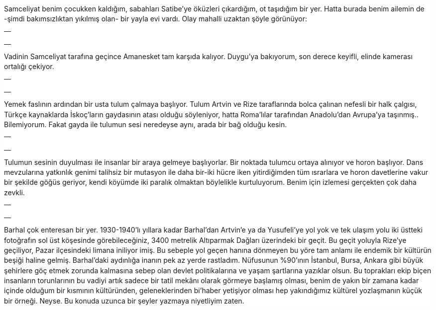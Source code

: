 Samceliyat benim çocukken kaldığım, sabahları Satibe&#8217;ye öküzleri çıkardığım, ot taşıdığım bir yer. Hatta burada benim ailemin de -şimdi bakımsızlıktan yıkılmış olan- bir yayla evi vardı. Olay mahalli uzaktan şöyle görünüyor:

<table border="0" width="100%">
  <tr>
    <td align="center">
      <img title="Samceliyat Yaylası" src="http://lh6.ggpht.com/_x7Afx6WcB1c/SljU-yIaTQI/AAAAAAAAF8g/W-eabfXMMEI/s800/samceliyat.jpg" alt="" />
    </td>
  </tr>
</table>

Vadinin Samceliyat tarafına geçince Amanesket tam karşıda kalıyor. Duygu&#8217;ya bakıyorum, son derece keyifli, elinde kamerası ortalığı çekiyor.

<table border="0" width="100%">
  <tr>
    <td align="center">
      <img title="Duygu" src="http://lh5.ggpht.com/_x7Afx6WcB1c/Smol4RkBpII/AAAAAAAAGAg/lDa3KXmj2Ms/s800/04-duygu-amanesket.jpg" alt="" />
    </td>
  </tr>
</table>

Yemek faslının ardından bir usta tulum çalmaya başlıyor. Tulum Artvin ve Rize taraflarında bolca çalınan nefesli bir halk çalgısı, Türkçe kaynaklarda İskoç&#8217;ların gaydasının atası olduğu söyleniyor, hatta Roma&#8217;lılar tarafından Anadolu&#8217;dan Avrupa&#8217;ya taşınmış.. Bilemiyorum. Fakat gayda ile tulumun sesi neredeyse aynı, arada bir bağ olduğu kesin.

<table border="0" width="100%">
  <tr>
    <td align="center">
      <img title="Tulum" src="http://lh4.ggpht.com/_x7Afx6WcB1c/SmomCMfpjXI/AAAAAAAAGAo/OkdoPBxPWKU/s800/06-tulum.jpg" alt="" />
    </td>
  </tr>
</table>

Tulumun sesinin duyulması ile insanlar bir araya gelmeye başlıyorlar. Bir noktada tulumcu ortaya alınıyor ve horon başlıyor. Dans mevzularına yatkınlık genimi talihsiz bir mutasyon ile daha bir-iki hücre iken yitirdiğimden tüm ısrarlara ve horon davetlerine vakur bir şekilde göğüs geriyor, kendi köyümde iki paralık olmaktan böylelikle kurtuluyorum. Benim için izlemesi gerçekten çok daha zevkli.

<table border="0" width="100%">
  <tr>
    <td align="center">
      <img title="Horon" src="http://lh6.ggpht.com/_x7Afx6WcB1c/SmomCSjWAQI/AAAAAAAAGAs/gthrE76IehU/s800/07-horon.jpg" alt="" />
    </td>
  </tr>
</table>

Barhal çok enteresan bir yer. 1930-1940&#8217;lı yıllara kadar Barhal&#8217;dan Artvin&#8217;e ya da Yusufeli&#8217;ye yol yok ve tek ulaşım yolu iki üstteki fotoğrafın sol üst köşesinde görebileceğiniz, 3400 metrelik Altıparmak Dağları üzerindeki bir geçit. Bu geçit yoluyla Rize&#8217;ye geçiliyor, Pazar ilçesindeki limana iniliyor imiş. Bu sebeple yol geçen hanına dönmeyen bu yöre tam anlamı ile endemik bir kültürün beşiği haline gelmiş. Barhal&#8217;daki aydınlığa inanın pek az yerde rastladım. Nüfusunun %90&#8217;ının İstanbul, Bursa, Ankara gibi büyük şehirlere göç etmek zorunda kalmasına sebep olan devlet politikalarına ve yaşam şartlarına yazıklar olsun. Bu toprakları ekip biçen insanların torunlarının bu vadiyi artık sadece bir tatil mekânı olarak görmeye başlamış olması, benim de yakın bir zamana kadar içinde olduğum bir kısmının kültüründen, geleneklerinden bi&#8217;haber yetişiyor olması hep yakındığımız kültürel yozlaşmanın küçük bir örneği. Neyse. Bu konuda uzunca bir şeyler yazmaya niyetliyim zaten.
